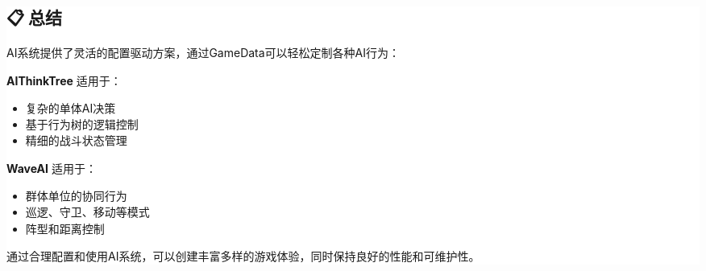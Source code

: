 ## 📋 总结

AI系统提供了灵活的配置驱动方案，通过GameData可以轻松定制各种AI行为：

**AIThinkTree** 适用于：
- 复杂的单体AI决策
- 基于行为树的逻辑控制
- 精细的战斗状态管理

**WaveAI** 适用于：
- 群体单位的协同行为
- 巡逻、守卫、移动等模式
- 阵型和距离控制

通过合理配置和使用AI系统，可以创建丰富多样的游戏体验，同时保持良好的性能和可维护性。